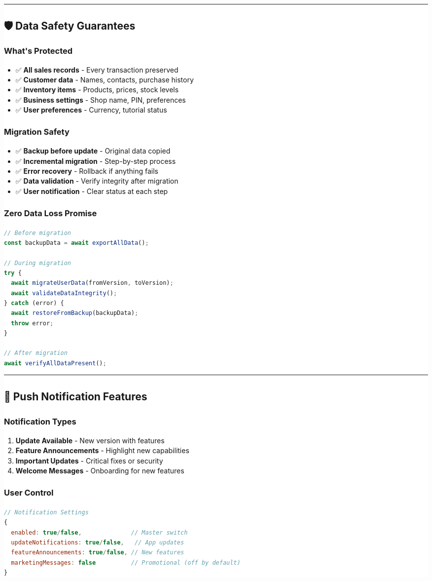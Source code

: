 
---

## 🛡️ **Data Safety Guarantees**

### **What's Protected**
- ✅ **All sales records** - Every transaction preserved
- ✅ **Customer data** - Names, contacts, purchase history  
- ✅ **Inventory items** - Products, prices, stock levels
- ✅ **Business settings** - Shop name, PIN, preferences
- ✅ **User preferences** - Currency, tutorial status

### **Migration Safety**
- ✅ **Backup before update** - Original data copied
- ✅ **Incremental migration** - Step-by-step process
- ✅ **Error recovery** - Rollback if anything fails
- ✅ **Data validation** - Verify integrity after migration
- ✅ **User notification** - Clear status at each step

### **Zero Data Loss Promise**
```javascript
// Before migration
const backupData = await exportAllData();

// During migration  
try {
  await migrateUserData(fromVersion, toVersion);
  await validateDataIntegrity();
} catch (error) {
  await restoreFromBackup(backupData);
  throw error;
}

// After migration
await verifyAllDataPresent();
```

---

## 📱 **Push Notification Features**

### **Notification Types**
1. **Update Available** - New version with features
2. **Feature Announcements** - Highlight new capabilities  
3. **Important Updates** - Critical fixes or security
4. **Welcome Messages** - Onboarding for new features

### **User Control**
```javascript
// Notification Settings
{
  enabled: true/false,              // Master switch
  updateNotifications: true/false,   // App updates
  featureAnnouncements: true/false, // New features
  marketingMessages: false          // Promotional (off by default)
}
```
